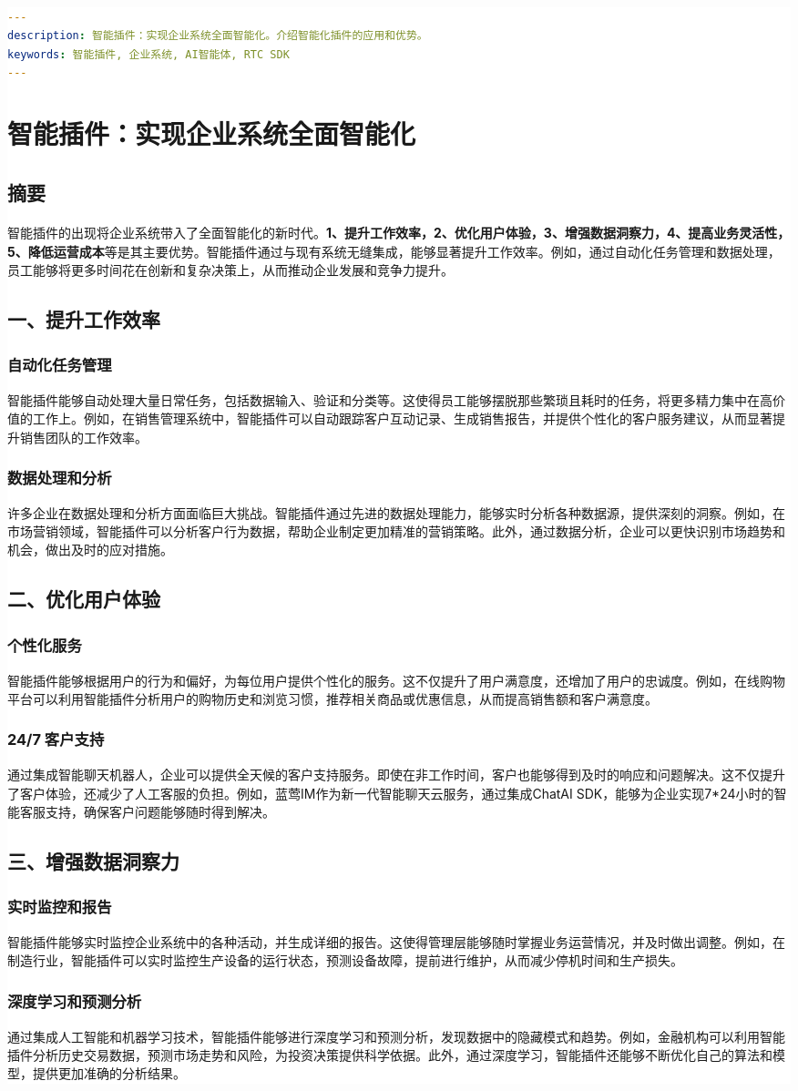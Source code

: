 ```yaml
---
description: 智能插件：实现企业系统全面智能化。介绍智能化插件的应用和优势。
keywords: 智能插件, 企业系统, AI智能体, RTC SDK
---
```

# 智能插件：实现企业系统全面智能化

## 摘要

智能插件的出现将企业系统带入了全面智能化的新时代。**1、提升工作效率，2、优化用户体验，3、增强数据洞察力，4、提高业务灵活性，5、降低运营成本**等是其主要优势。智能插件通过与现有系统无缝集成，能够显著提升工作效率。例如，通过自动化任务管理和数据处理，员工能够将更多时间花在创新和复杂决策上，从而推动企业发展和竞争力提升。

## 一、提升工作效率

### 自动化任务管理

智能插件能够自动处理大量日常任务，包括数据输入、验证和分类等。这使得员工能够摆脱那些繁琐且耗时的任务，将更多精力集中在高价值的工作上。例如，在销售管理系统中，智能插件可以自动跟踪客户互动记录、生成销售报告，并提供个性化的客户服务建议，从而显著提升销售团队的工作效率。

### 数据处理和分析

许多企业在数据处理和分析方面面临巨大挑战。智能插件通过先进的数据处理能力，能够实时分析各种数据源，提供深刻的洞察。例如，在市场营销领域，智能插件可以分析客户行为数据，帮助企业制定更加精准的营销策略。此外，通过数据分析，企业可以更快识别市场趋势和机会，做出及时的应对措施。

## 二、优化用户体验

### 个性化服务

智能插件能够根据用户的行为和偏好，为每位用户提供个性化的服务。这不仅提升了用户满意度，还增加了用户的忠诚度。例如，在线购物平台可以利用智能插件分析用户的购物历史和浏览习惯，推荐相关商品或优惠信息，从而提高销售额和客户满意度。

### 24/7 客户支持

通过集成智能聊天机器人，企业可以提供全天候的客户支持服务。即使在非工作时间，客户也能够得到及时的响应和问题解决。这不仅提升了客户体验，还减少了人工客服的负担。例如，蓝莺IM作为新一代智能聊天云服务，通过集成ChatAI SDK，能够为企业实现7*24小时的智能客服支持，确保客户问题能够随时得到解决。

## 三、增强数据洞察力

### 实时监控和报告

智能插件能够实时监控企业系统中的各种活动，并生成详细的报告。这使得管理层能够随时掌握业务运营情况，并及时做出调整。例如，在制造行业，智能插件可以实时监控生产设备的运行状态，预测设备故障，提前进行维护，从而减少停机时间和生产损失。

### 深度学习和预测分析

通过集成人工智能和机器学习技术，智能插件能够进行深度学习和预测分析，发现数据中的隐藏模式和趋势。例如，金融机构可以利用智能插件分析历史交易数据，预测市场走势和风险，为投资决策提供科学依据。此外，通过深度学习，智能插件还能够不断优化自己的算法和模型，提供更加准确的分析结果。
